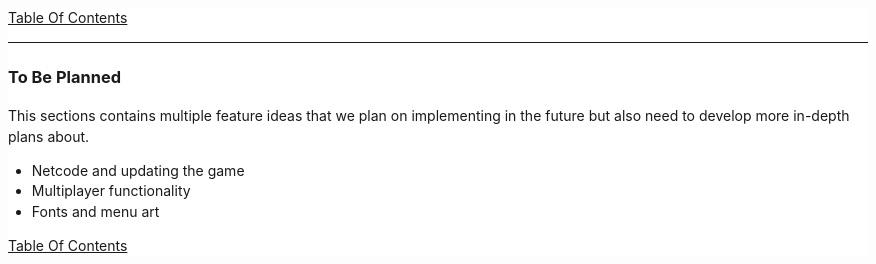 [Table Of Contents](#table-of-contents)

***

### To Be Planned
This sections contains multiple feature ideas that we plan on implementing in the future but also need to develop more in-depth plans about.

- Netcode and updating the game
- Multiplayer functionality
- Fonts and menu art

[Table Of Contents](#table-of-contents)